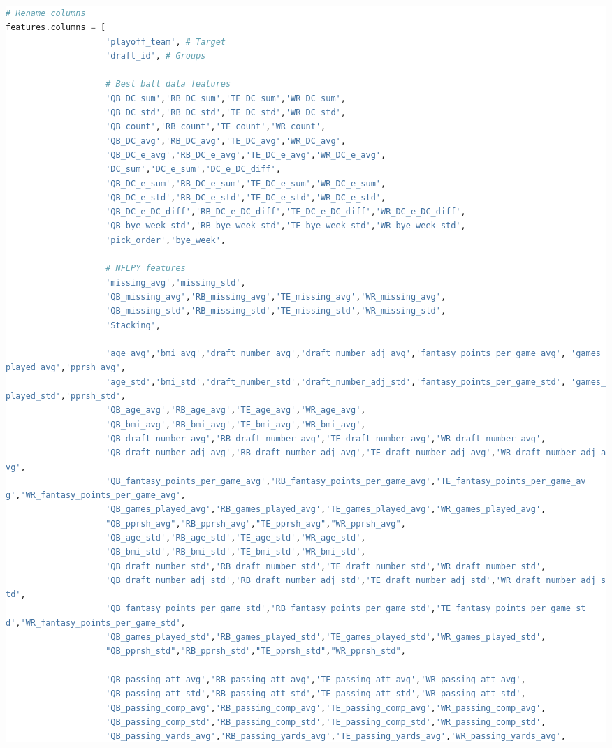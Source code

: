 
```python
# Rename columns
features.columns = [
                    'playoff_team', # Target
                    'draft_id', # Groups 
                    
                    # Best ball data features
                    'QB_DC_sum','RB_DC_sum','TE_DC_sum','WR_DC_sum',
                    'QB_DC_std','RB_DC_std','TE_DC_std','WR_DC_std',
                    'QB_count','RB_count','TE_count','WR_count',
                    'QB_DC_avg','RB_DC_avg','TE_DC_avg','WR_DC_avg',
                    'QB_DC_e_avg','RB_DC_e_avg','TE_DC_e_avg','WR_DC_e_avg',
                    'DC_sum','DC_e_sum','DC_e_DC_diff',
                    'QB_DC_e_sum','RB_DC_e_sum','TE_DC_e_sum','WR_DC_e_sum',
                    'QB_DC_e_std','RB_DC_e_std','TE_DC_e_std','WR_DC_e_std',
                    'QB_DC_e_DC_diff','RB_DC_e_DC_diff','TE_DC_e_DC_diff','WR_DC_e_DC_diff',
                    'QB_bye_week_std','RB_bye_week_std','TE_bye_week_std','WR_bye_week_std',
                    'pick_order','bye_week',

                    # NFLPY features
                    'missing_avg','missing_std',
                    'QB_missing_avg','RB_missing_avg','TE_missing_avg','WR_missing_avg',
                    'QB_missing_std','RB_missing_std','TE_missing_std','WR_missing_std',
                    'Stacking',
                    
                    'age_avg','bmi_avg','draft_number_avg','draft_number_adj_avg','fantasy_points_per_game_avg', 'games_played_avg','pprsh_avg',
                    'age_std','bmi_std','draft_number_std','draft_number_adj_std','fantasy_points_per_game_std', 'games_played_std','pprsh_std',
                    'QB_age_avg','RB_age_avg','TE_age_avg','WR_age_avg',
                    'QB_bmi_avg','RB_bmi_avg','TE_bmi_avg','WR_bmi_avg',
                    'QB_draft_number_avg','RB_draft_number_avg','TE_draft_number_avg','WR_draft_number_avg',
                    'QB_draft_number_adj_avg','RB_draft_number_adj_avg','TE_draft_number_adj_avg','WR_draft_number_adj_avg',
                    'QB_fantasy_points_per_game_avg','RB_fantasy_points_per_game_avg','TE_fantasy_points_per_game_avg','WR_fantasy_points_per_game_avg',
                    'QB_games_played_avg','RB_games_played_avg','TE_games_played_avg','WR_games_played_avg',
                    "QB_pprsh_avg","RB_pprsh_avg","TE_pprsh_avg","WR_pprsh_avg",
                    'QB_age_std','RB_age_std','TE_age_std','WR_age_std',
                    'QB_bmi_std','RB_bmi_std','TE_bmi_std','WR_bmi_std',
                    'QB_draft_number_std','RB_draft_number_std','TE_draft_number_std','WR_draft_number_std',
                    'QB_draft_number_adj_std','RB_draft_number_adj_std','TE_draft_number_adj_std','WR_draft_number_adj_std',
                    'QB_fantasy_points_per_game_std','RB_fantasy_points_per_game_std','TE_fantasy_points_per_game_std','WR_fantasy_points_per_game_std',
                    'QB_games_played_std','RB_games_played_std','TE_games_played_std','WR_games_played_std',
                    "QB_pprsh_std","RB_pprsh_std","TE_pprsh_std","WR_pprsh_std",
                    
                    'QB_passing_att_avg','RB_passing_att_avg','TE_passing_att_avg','WR_passing_att_avg',
                    'QB_passing_att_std','RB_passing_att_std','TE_passing_att_std','WR_passing_att_std',
                    'QB_passing_comp_avg','RB_passing_comp_avg','TE_passing_comp_avg','WR_passing_comp_avg',
                    'QB_passing_comp_std','RB_passing_comp_std','TE_passing_comp_std','WR_passing_comp_std',
                    'QB_passing_yards_avg','RB_passing_yards_avg','TE_passing_yards_avg','WR_passing_yards_avg',
```